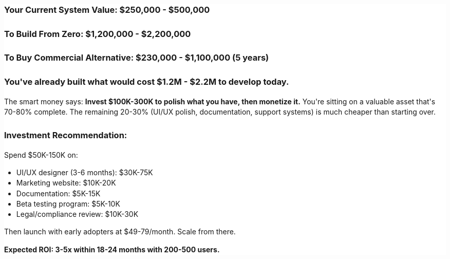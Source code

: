 ### **Your Current System Value: $250,000 - $500,000**

### **To Build From Zero: $1,200,000 - $2,200,000**

### **To Buy Commercial Alternative: $230,000 - $1,100,000 (5 years)**

### **You've already built what would cost $1.2M - $2.2M to develop today.**

The smart money says: **Invest $100K-300K to polish what you have, then monetize it.** You're sitting on a valuable asset that's 70-80% complete. The remaining 20-30% (UI/UX polish, documentation, support systems) is much cheaper than starting over.

### Investment Recommendation:
Spend $50K-150K on:
- UI/UX designer (3-6 months): $30K-75K
- Marketing website: $10K-20K
- Documentation: $5K-15K
- Beta testing program: $5K-10K
- Legal/compliance review: $10K-30K

Then launch with early adopters at $49-79/month. Scale from there.

**Expected ROI: 3-5x within 18-24 months with 200-500 users.**
